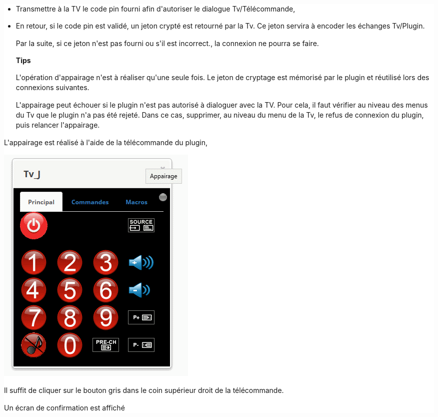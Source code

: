 - Transmettre à la TV le code pin fourni afin d'autoriser le dialogue Tv/Télécommande,

- En retour, si le code pin est validé, un jeton crypté est retourné par la Tv. Ce jeton servira à encoder les échanges Tv/Plugin. 

  Par la suite, si ce jeton n'est pas fourni ou s'il est incorrect., la connexion ne pourra se faire.

  

  **Tips**

  L'opération d'appairage n'est à réaliser qu'une seule fois. Le jeton de cryptage est mémorisé par le plugin et réutilisé lors des connexions suivantes.

  L'appairage peut échouer si le plugin n'est pas autorisé à dialoguer avec la TV. Pour cela, il faut vérifier au niveau des menus du Tv que le plugin n'a  pas été rejeté. Dans ce cas, supprimer, au niveau du menu de la Tv, le refus de connexion du plugin, puis relancer l'appairage.



L'appairage est réalisé à l'aide de la télécommande du plugin, 

![plugin-app-01](../images/appairage_modeles_J_1.png)

Il suffit de cliquer sur le bouton gris dans le coin supérieur droit de la télécommande. 

Un écran de confirmation est affiché 
